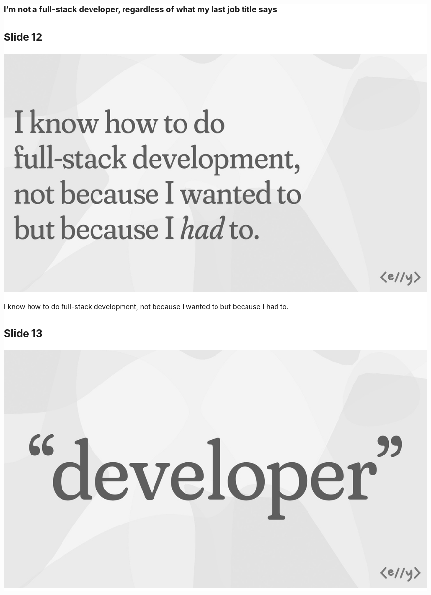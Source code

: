 ### I’m not a full-stack developer, regardless of what my last job title says

## Slide 12

![](./src/assets/img/wdc24-slides/11.jpg)

I know how to do full-stack development, not because I wanted to but because I had to.

## Slide 13

![](./src/assets/img/wdc24-slides/12.jpg)

